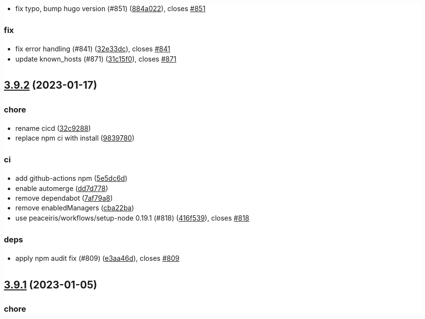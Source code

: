 * fix typo, bump hugo version (#851) ([884a022](https://github.com/peaceiris/actions-gh-pages/commit/884a0224fd48faeb3bde89519e9d612d0585a679)), closes [#851](https://github.com/peaceiris/actions-gh-pages/issues/851)

### fix

* fix error handling (#841) ([32e33dc](https://github.com/peaceiris/actions-gh-pages/commit/32e33dcd3ae1d0cf56ac5a88267de6cbf0359353)), closes [#841](https://github.com/peaceiris/actions-gh-pages/issues/841)
* update known_hosts (#871) ([31c15f0](https://github.com/peaceiris/actions-gh-pages/commit/31c15f03292ac100ae41a50fd3055e00d1b11a32)), closes [#871](https://github.com/peaceiris/actions-gh-pages/issues/871)



## [3.9.2](https://github.com/peaceiris/actions-gh-pages/compare/v3.9.1...v3.9.2) (2023-01-17)


### chore

* rename cicd ([32c9288](https://github.com/peaceiris/actions-gh-pages/commit/32c9288f553bbcbf66869cf553c82754431faf03))
* replace npm ci with install ([9839780](https://github.com/peaceiris/actions-gh-pages/commit/983978086a87d25a1ff678aa1ef4c2acc413784a))

### ci

* add github-actions npm ([5e5dc6d](https://github.com/peaceiris/actions-gh-pages/commit/5e5dc6d02eeb18001e0a7af6d6fcbabd4fd9e2b7))
* enable automerge ([dd7d778](https://github.com/peaceiris/actions-gh-pages/commit/dd7d77895818fd15ebecf20b6bf76028d377e1b6))
* remove dependabot ([7af79a8](https://github.com/peaceiris/actions-gh-pages/commit/7af79a873e9c2b6c37690db94012342fdb90914a))
* remove enabledManagers ([cba22ba](https://github.com/peaceiris/actions-gh-pages/commit/cba22ba760f1c7e62c9ae43167ea68ca9de56506))
* use peaceiris/workflows/setup-node 0.19.1 (#818) ([416f539](https://github.com/peaceiris/actions-gh-pages/commit/416f539fb4263ec46f9bbee251e87cfeae9f85ff)), closes [#818](https://github.com/peaceiris/actions-gh-pages/issues/818)

### deps

* apply npm audit fix (#809) ([e3aa46d](https://github.com/peaceiris/actions-gh-pages/commit/e3aa46d23bbf7f669a6d92c15dda089b2edf4959)), closes [#809](https://github.com/peaceiris/actions-gh-pages/issues/809)



## [3.9.1](https://github.com/peaceiris/actions-gh-pages/compare/v3.9.0...v3.9.1) (2023-01-05)


### chore
